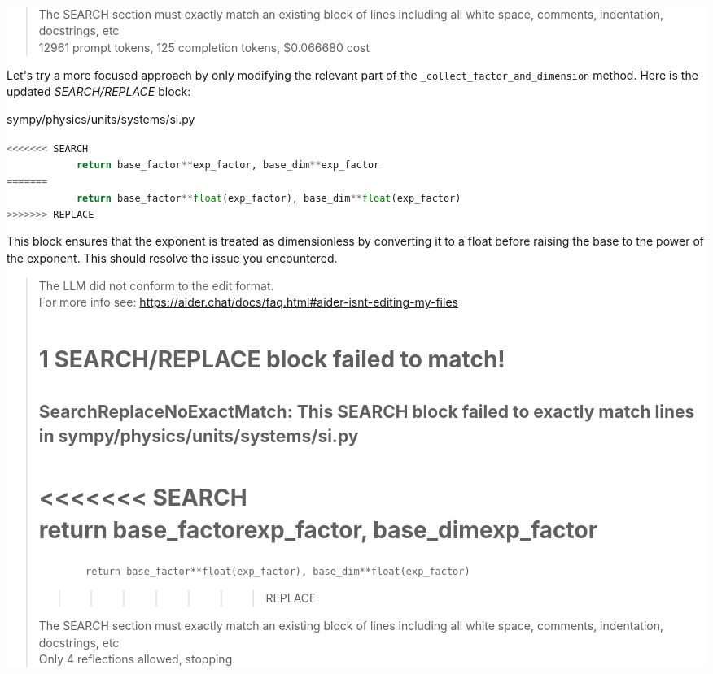 >   
> The SEARCH section must exactly match an existing block of lines including all white space, comments, indentation, docstrings, etc  
> 12961 prompt tokens, 125 completion tokens, $0.066680 cost  

Let's try a more focused approach by only modifying the relevant part of the `_collect_factor_and_dimension` method. Here is the updated *SEARCH/REPLACE* block:

sympy/physics/units/systems/si.py
```python
<<<<<<< SEARCH
            return base_factor**exp_factor, base_dim**exp_factor
=======
            return base_factor**float(exp_factor), base_dim**float(exp_factor)
>>>>>>> REPLACE
```

This block ensures that the exponent is treated as dimensionless by converting it to a float before raising the base to the power of the exponent. This should resolve the issue you encountered.

> The LLM did not conform to the edit format.  
> For more info see: https://aider.chat/docs/faq.html#aider-isnt-editing-my-files  
> # 1 SEARCH/REPLACE block failed to match!  
>   
> ## SearchReplaceNoExactMatch: This SEARCH block failed to exactly match lines in sympy/physics/units/systems/si.py  
> <<<<<<< SEARCH  
>             return base_factor**exp_factor, base_dim**exp_factor  
> =======  
>             return base_factor**float(exp_factor), base_dim**float(exp_factor)  
> >>>>>>> REPLACE  
>   
> The SEARCH section must exactly match an existing block of lines including all white space, comments, indentation, docstrings, etc  
> Only 4 reflections allowed, stopping.  
